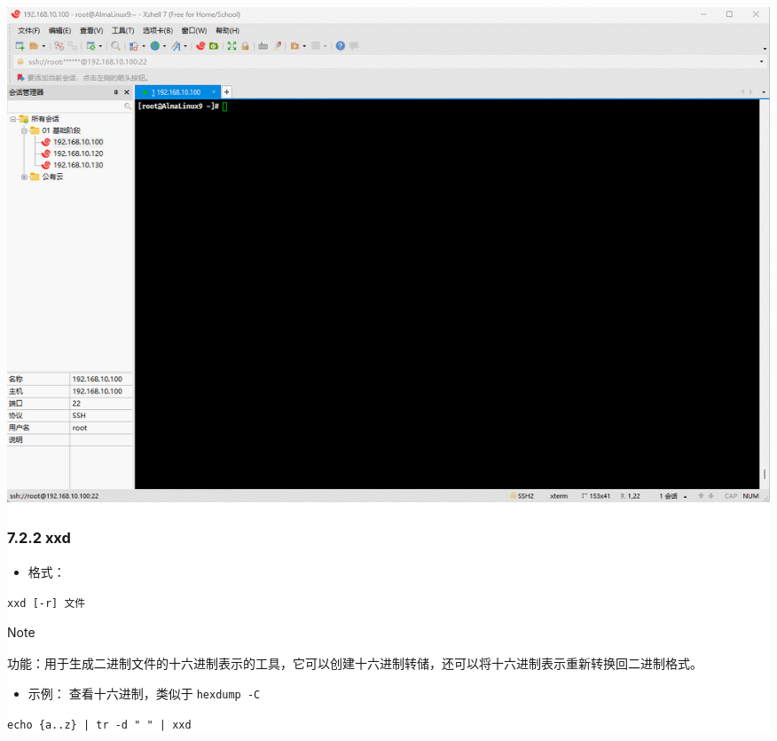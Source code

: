 ![img](./assets/100.gif)

### 7.2.2 xxd

* 格式：

```shell
xxd [-r] 文件
```

> [!NOTE]
>
> 功能：用于生成二进制文件的十六进制表示的工具，它可以创建十六进制转储，还可以将十六进制表示重新转换回二进制格式。



* 示例： 查看十六进制，类似于 `hexdump -C`

```shell
echo {a..z} | tr -d " " | xxd 
```
